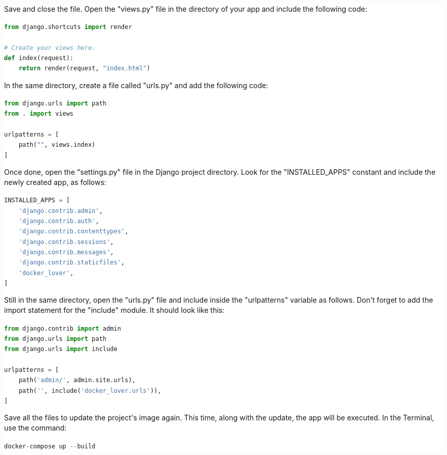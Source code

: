 Save and close the file. Open the "views.py" file in the directory of your app and include the following code:

```python
from django.shortcuts import render

# Create your views here.
def index(request):
    return render(request, "index.html")
```

In the same directory, create a file called "urls.py" and add the following code:

```python
from django.urls import path
from . import views

urlpatterns = [
    path("", views.index)
]
```

Once done, open the "settings.py" file in the Django project directory. Look for the "INSTALLED_APPS" constant and include the newly created app, as follows:

```python
INSTALLED_APPS = [
    'django.contrib.admin',
    'django.contrib.auth',
    'django.contrib.contenttypes',
    'django.contrib.sessions',
    'django.contrib.messages',
    'django.contrib.staticfiles',
    'docker_lover',
]
```

Still in the same directory, open the "urls.py" file and include inside the "urlpatterns" variable as follows. Don't forget to add the import statement for the "include" module. It should look like this:

```python
from django.contrib import admin
from django.urls import path
from django.urls import include

urlpatterns = [
    path('admin/', admin.site.urls),
    path('', include('docker_lover.urls')),
]
```

Save all the files to update the project's image again. This time, along with the update, the app will be executed. In the Terminal, use the command:

```python
docker-compose up --build
```
